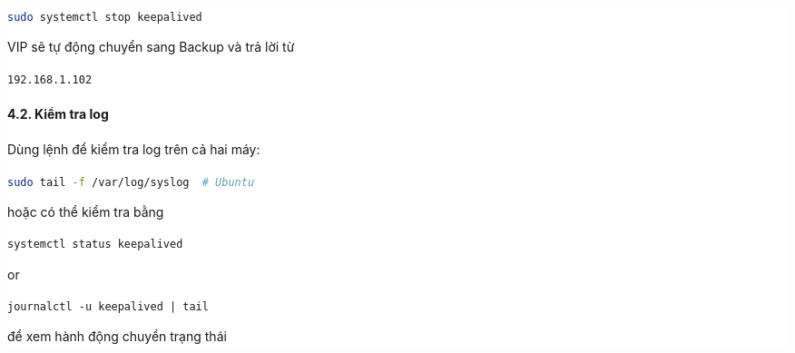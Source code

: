   ```bash
  sudo systemctl stop keepalived
  ```

  VIP sẽ tự động chuyển sang Backup và trả lời từ 

  ```
  192.168.1.102
  ```

#### **4.2. Kiểm tra log**

Dùng lệnh để kiểm tra log trên cả hai máy:

```bash
sudo tail -f /var/log/syslog  # Ubuntu
```

hoặc có thể kiểm tra bằng 

```
systemctl status keepalived 
```

or

```
journalctl -u keepalived | tail 
```

để xem hành động chuyển trạng thái 

